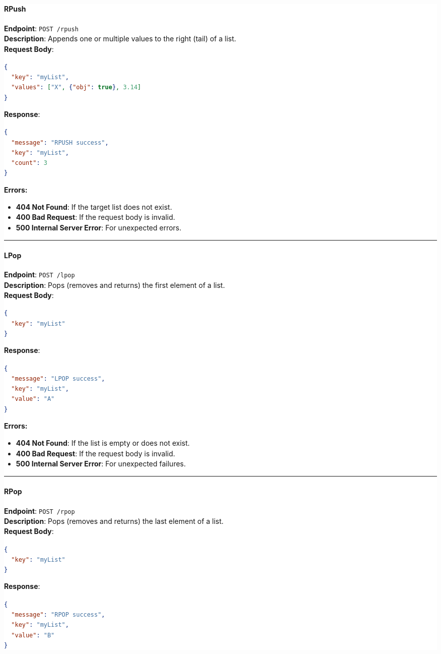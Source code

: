 #### RPush
**Endpoint**: `POST /rpush`  
**Description**: Appends one or multiple values to the right (tail) of a list.  
**Request Body**:
```json
{
  "key": "myList",
  "values": ["X", {"obj": true}, 3.14]
}
```
**Response**:
```json
{
  "message": "RPUSH success",
  "key": "myList",
  "count": 3
}
```
**Errors:**
- **404 Not Found**: If the target list does not exist.
- **400 Bad Request**: If the request body is invalid.
- **500 Internal Server Error**: For unexpected errors.

---

#### LPop
**Endpoint**: `POST /lpop`  
**Description**: Pops (removes and returns) the first element of a list.  
**Request Body**:
```json
{
  "key": "myList"
}
```
**Response**:
```json
{
  "message": "LPOP success",
  "key": "myList",
  "value": "A"
}
```
**Errors:**
- **404 Not Found**: If the list is empty or does not exist.
- **400 Bad Request**: If the request body is invalid.
- **500 Internal Server Error**: For unexpected failures.

---

#### RPop
**Endpoint**: `POST /rpop`  
**Description**: Pops (removes and returns) the last element of a list.  
**Request Body**:
```json
{
  "key": "myList"
}
```
**Response**:
```json
{
  "message": "RPOP success",
  "key": "myList",
  "value": "B"
}
```